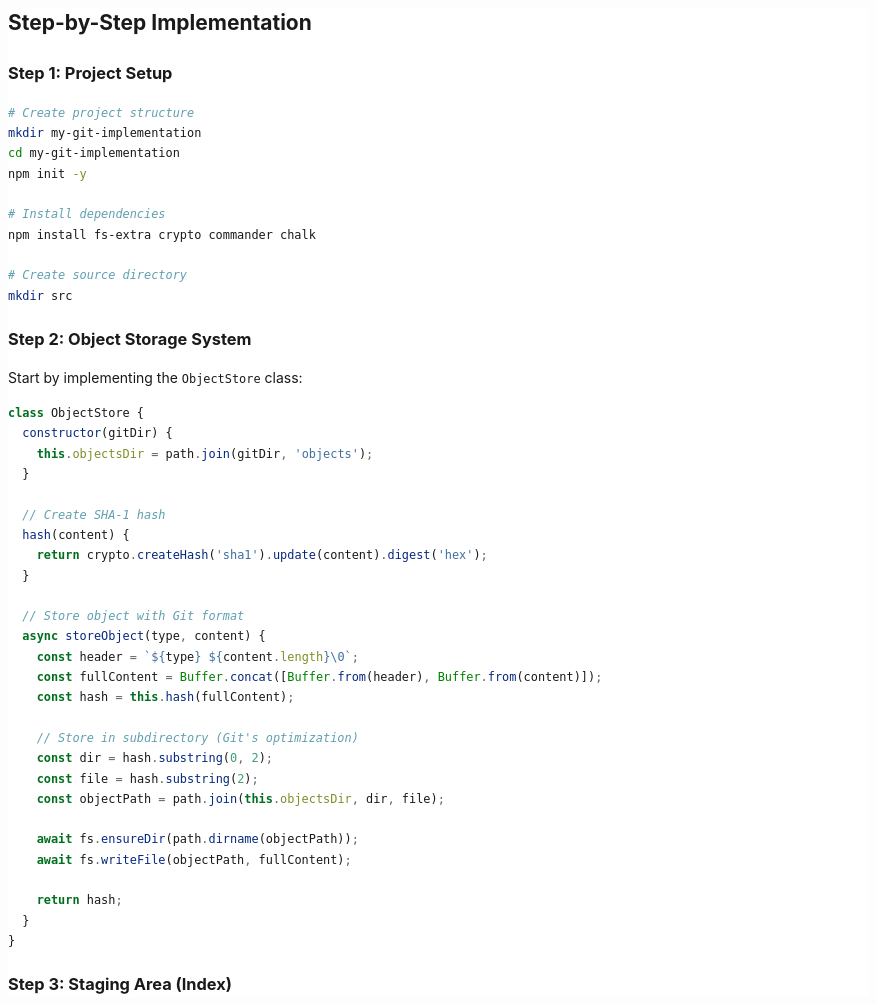 ## Step-by-Step Implementation

### Step 1: Project Setup

```bash
# Create project structure
mkdir my-git-implementation
cd my-git-implementation
npm init -y

# Install dependencies
npm install fs-extra crypto commander chalk

# Create source directory
mkdir src
```

### Step 2: Object Storage System

Start by implementing the `ObjectStore` class:

```javascript
class ObjectStore {
  constructor(gitDir) {
    this.objectsDir = path.join(gitDir, 'objects');
  }

  // Create SHA-1 hash
  hash(content) {
    return crypto.createHash('sha1').update(content).digest('hex');
  }

  // Store object with Git format
  async storeObject(type, content) {
    const header = `${type} ${content.length}\0`;
    const fullContent = Buffer.concat([Buffer.from(header), Buffer.from(content)]);
    const hash = this.hash(fullContent);
    
    // Store in subdirectory (Git's optimization)
    const dir = hash.substring(0, 2);
    const file = hash.substring(2);
    const objectPath = path.join(this.objectsDir, dir, file);
    
    await fs.ensureDir(path.dirname(objectPath));
    await fs.writeFile(objectPath, fullContent);
    
    return hash;
  }
}
```

### Step 3: Staging Area (Index)
